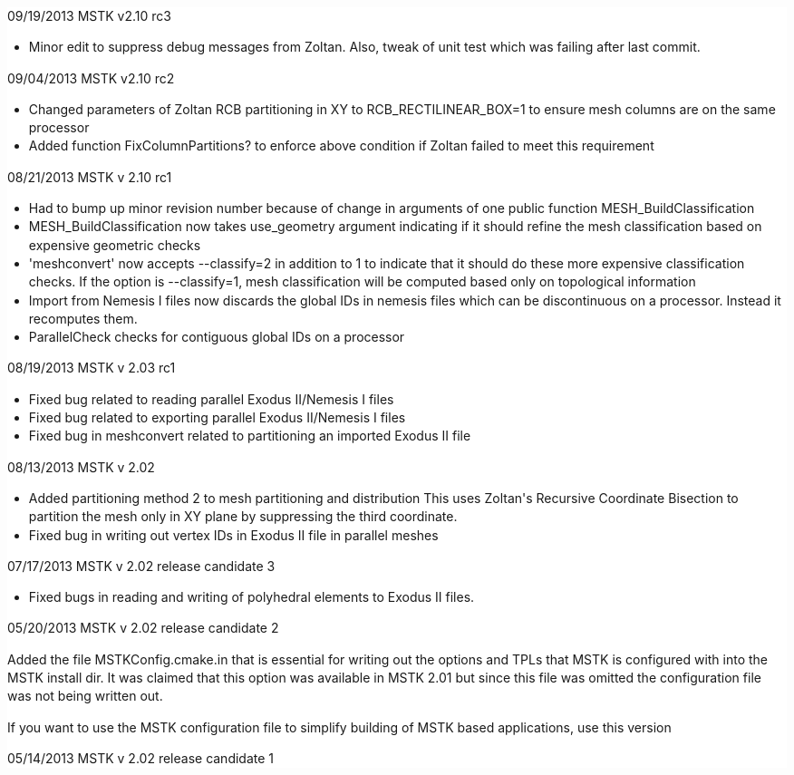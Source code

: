09/19/2013
MSTK v2.10 rc3

* Minor edit to suppress debug messages from Zoltan. Also, tweak of unit test which was failing after last commit.

09/04/2013
MSTK v2.10 rc2

* Changed parameters of Zoltan RCB partitioning in XY to RCB_RECTILINEAR_BOX=1 to ensure mesh columns are on the same processor
* Added function FixColumnPartitions? to enforce above condition if Zoltan failed to meet this requirement

08/21/2013
MSTK v 2.10 rc1

* Had to bump up minor revision number because of change in arguments of one public function MESH_BuildClassification
* MESH_BuildClassification now takes use_geometry argument indicating
if it should refine the mesh classification based on expensive geometric checks
* 'meshconvert' now accepts --classify=2 in addition to 1 to indicate
that it should do these more expensive classification checks. If the option is --classify=1, mesh classification will be computed based only on topological information
* Import from Nemesis I files now discards the global IDs in nemesis files
which can be discontinuous on a processor. Instead it recomputes them.
* ParallelCheck checks for contiguous global IDs on a processor

08/19/2013
MSTK v 2.03 rc1

* Fixed bug related to reading parallel Exodus II/Nemesis I files
* Fixed bug related to exporting parallel Exodus II/Nemesis I files
* Fixed bug in meshconvert related to partitioning an imported Exodus II file

08/13/2013
MSTK v 2.02

* Added partitioning method 2 to mesh partitioning and distribution This uses Zoltan's Recursive Coordinate Bisection to partition the mesh only in XY plane by suppressing the third coordinate.
* Fixed bug in writing out vertex IDs in Exodus II file in parallel meshes

07/17/2013
MSTK v 2.02 release candidate 3

* Fixed bugs in reading and writing of polyhedral elements to Exodus II files.

05/20/2013
MSTK v 2.02 release candidate 2

Added the file MSTKConfig.cmake.in that is essential for writing out the options and TPLs that MSTK is configured with into the MSTK install dir. It was claimed that this option was available in MSTK 2.01 but since this file was omitted the configuration file was not being written out.

If you want to use the MSTK configuration file to simplify building of MSTK based applications, use this version

05/14/2013
MSTK v 2.02 release candidate 1
